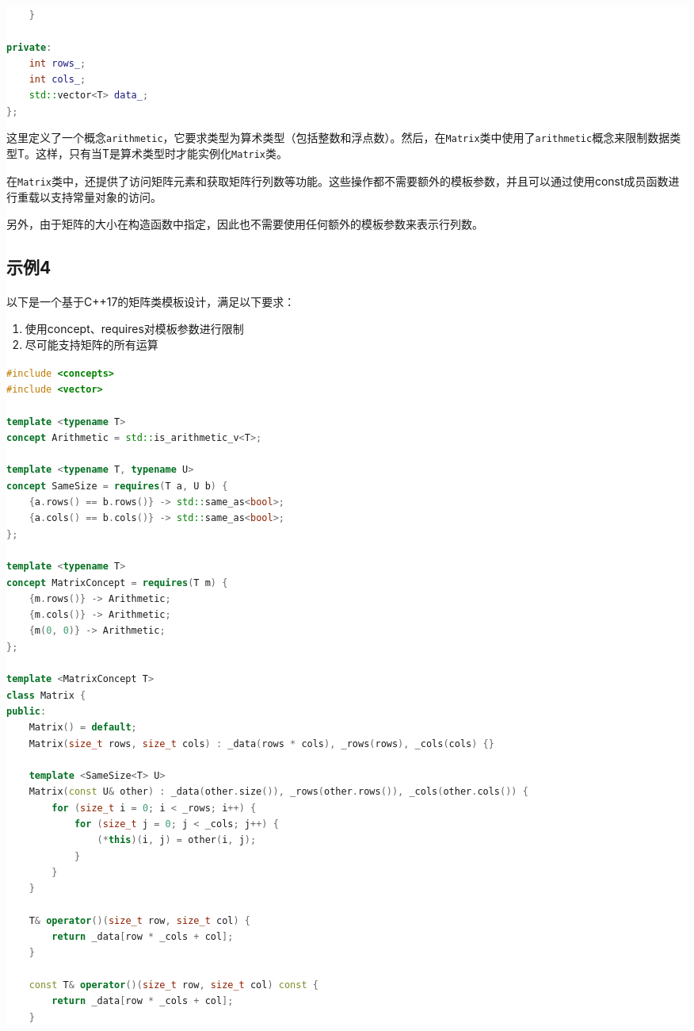 ```cpp
    }

private:
    int rows_;
    int cols_;
    std::vector<T> data_;
};
```

这里定义了一个概念`arithmetic`，它要求类型为算术类型（包括整数和浮点数）。然后，在`Matrix`类中使用了`arithmetic`概念来限制数据类型T。这样，只有当T是算术类型时才能实例化`Matrix`类。

在`Matrix`类中，还提供了访问矩阵元素和获取矩阵行列数等功能。这些操作都不需要额外的模板参数，并且可以通过使用const成员函数进行重载以支持常量对象的访问。

另外，由于矩阵的大小在构造函数中指定，因此也不需要使用任何额外的模板参数来表示行列数。

## 示例4

以下是一个基于C++17的矩阵类模板设计，满足以下要求：

1. 使用concept、requires对模板参数进行限制
2. 尽可能支持矩阵的所有运算

```cpp
#include <concepts>
#include <vector>

template <typename T>
concept Arithmetic = std::is_arithmetic_v<T>;

template <typename T, typename U>
concept SameSize = requires(T a, U b) {
    {a.rows() == b.rows()} -> std::same_as<bool>;
    {a.cols() == b.cols()} -> std::same_as<bool>;
};

template <typename T>
concept MatrixConcept = requires(T m) {
    {m.rows()} -> Arithmetic;
    {m.cols()} -> Arithmetic;
    {m(0, 0)} -> Arithmetic;
};

template <MatrixConcept T>
class Matrix {
public:
    Matrix() = default;
    Matrix(size_t rows, size_t cols) : _data(rows * cols), _rows(rows), _cols(cols) {}

    template <SameSize<T> U>
    Matrix(const U& other) : _data(other.size()), _rows(other.rows()), _cols(other.cols()) {
        for (size_t i = 0; i < _rows; i++) {
            for (size_t j = 0; j < _cols; j++) {
                (*this)(i, j) = other(i, j);
            }
        }
    }

    T& operator()(size_t row, size_t col) {
        return _data[row * _cols + col];
    }

    const T& operator()(size_t row, size_t col) const {
        return _data[row * _cols + col];
    }
```